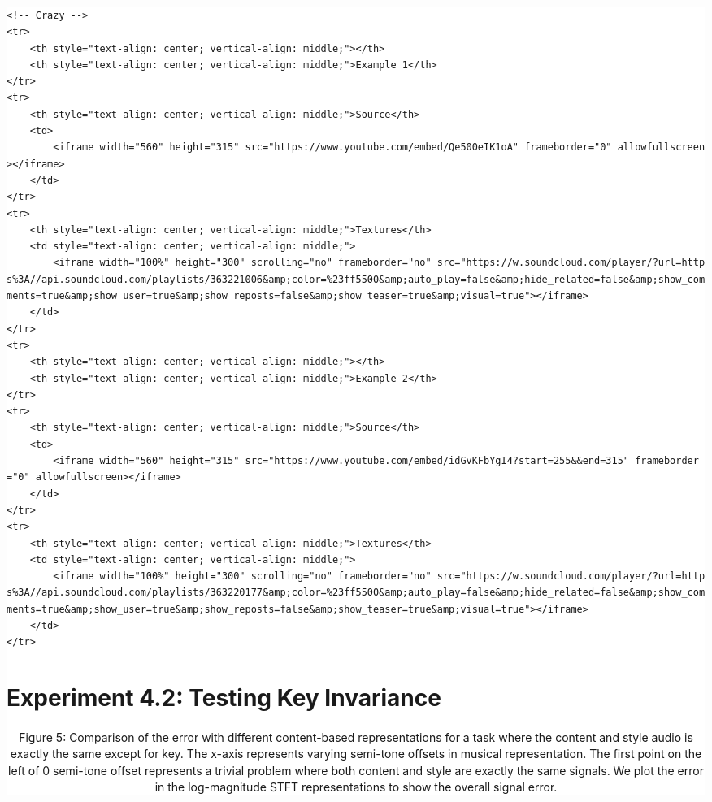 	<!-- Crazy -->
	<tr>
		<th style="text-align: center; vertical-align: middle;"></th>
		<th style="text-align: center; vertical-align: middle;">Example 1</th>
	</tr>
	<tr>
		<th style="text-align: center; vertical-align: middle;">Source</th>
		<td>
			<iframe width="560" height="315" src="https://www.youtube.com/embed/Qe500eIK1oA" frameborder="0" allowfullscreen></iframe>
		</td>
	</tr>
	<tr>
		<th style="text-align: center; vertical-align: middle;">Textures</th>
		<td style="text-align: center; vertical-align: middle;">
			<iframe width="100%" height="300" scrolling="no" frameborder="no" src="https://w.soundcloud.com/player/?url=https%3A//api.soundcloud.com/playlists/363221006&amp;color=%23ff5500&amp;auto_play=false&amp;hide_related=false&amp;show_comments=true&amp;show_user=true&amp;show_reposts=false&amp;show_teaser=true&amp;visual=true"></iframe>
		</td>
	</tr>
	<tr>
		<th style="text-align: center; vertical-align: middle;"></th>
		<th style="text-align: center; vertical-align: middle;">Example 2</th>
	</tr>
	<tr>
		<th style="text-align: center; vertical-align: middle;">Source</th>
		<td>
			<iframe width="560" height="315" src="https://www.youtube.com/embed/idGvKFbYgI4?start=255&&end=315" frameborder="0" allowfullscreen></iframe>
		</td>
	</tr>
	<tr>
		<th style="text-align: center; vertical-align: middle;">Textures</th>
		<td style="text-align: center; vertical-align: middle;">
			<iframe width="100%" height="300" scrolling="no" frameborder="no" src="https://w.soundcloud.com/player/?url=https%3A//api.soundcloud.com/playlists/363220177&amp;color=%23ff5500&amp;auto_play=false&amp;hide_related=false&amp;show_comments=true&amp;show_user=true&amp;show_reposts=false&amp;show_teaser=true&amp;visual=true"></iframe>
		</td>
	</tr>
</table>

</center>

# Experiment 4.2: Testing Key Invariance

<body>
	<center> Figure 5: Comparison of the error with different content-based representations for a task where the content and style audio is exactly the same except for key. The x-axis represents varying semi-tone offsets in musical representation. The first point on the left of 0 semi-tone offset represents a trivial problem where both content and style are exactly the same signals. We plot the error in the log-magnitude STFT representations to show the overall signal error.